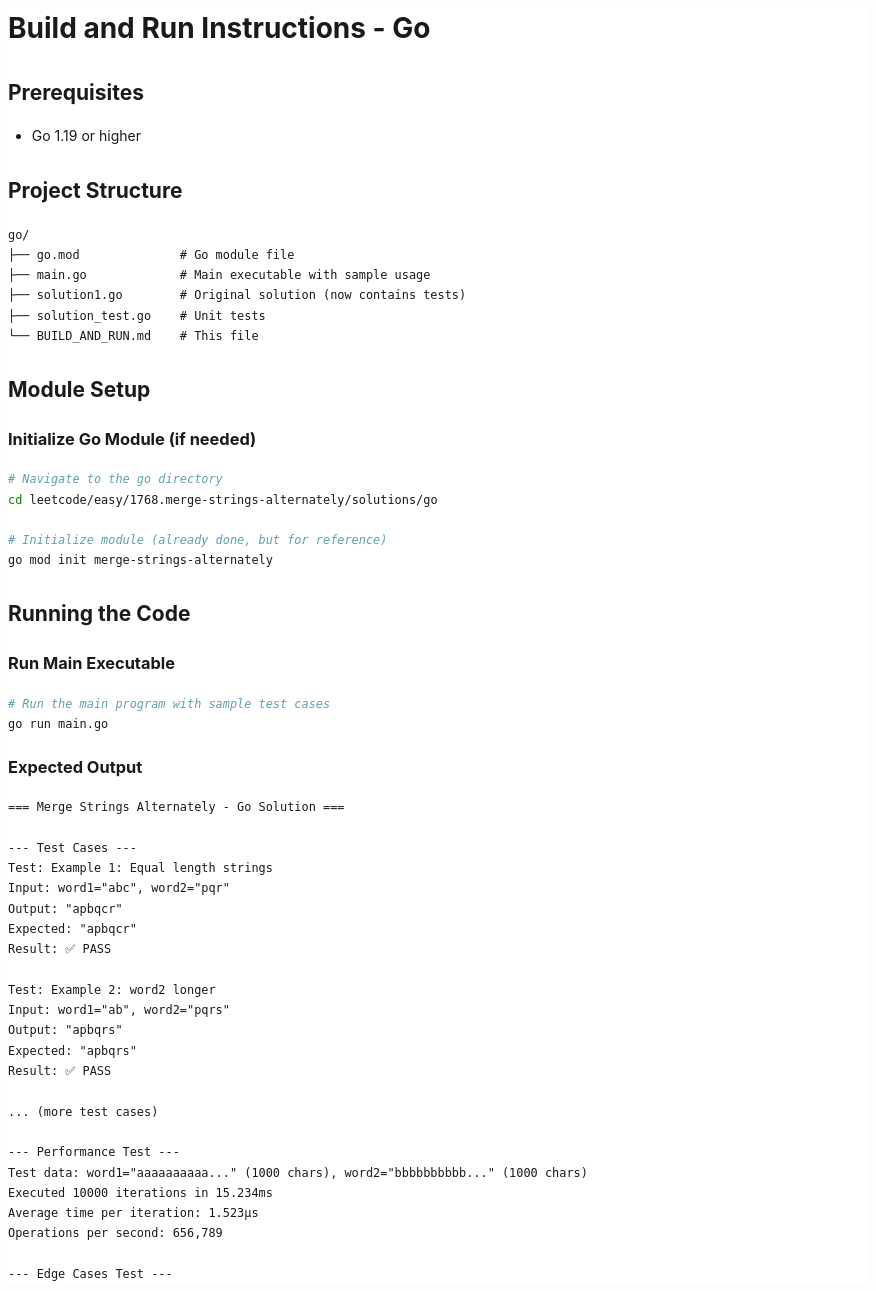 # Build and Run Instructions - Go

## Prerequisites
- Go 1.19 or higher

## Project Structure
```
go/
├── go.mod              # Go module file
├── main.go             # Main executable with sample usage
├── solution1.go        # Original solution (now contains tests)
├── solution_test.go    # Unit tests
└── BUILD_AND_RUN.md    # This file
```

## Module Setup

### Initialize Go Module (if needed)
```bash
# Navigate to the go directory
cd leetcode/easy/1768.merge-strings-alternately/solutions/go

# Initialize module (already done, but for reference)
go mod init merge-strings-alternately
```

## Running the Code

### Run Main Executable
```bash
# Run the main program with sample test cases
go run main.go
```

### Expected Output
```
=== Merge Strings Alternately - Go Solution ===

--- Test Cases ---
Test: Example 1: Equal length strings
Input: word1="abc", word2="pqr"
Output: "apbqcr"
Expected: "apbqcr"
Result: ✅ PASS

Test: Example 2: word2 longer
Input: word1="ab", word2="pqrs"
Output: "apbqrs"
Expected: "apbqrs"
Result: ✅ PASS

... (more test cases)

--- Performance Test ---
Test data: word1="aaaaaaaaaa..." (1000 chars), word2="bbbbbbbbbb..." (1000 chars)
Executed 10000 iterations in 15.234ms
Average time per iteration: 1.523µs
Operations per second: 656,789

--- Edge Cases Test ---
```